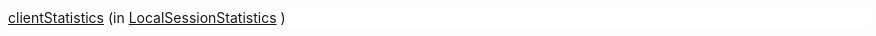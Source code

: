[clientStatistics](vdi.statistics.SessionStatistics.LocalSessionStatistics.md#clientStatistics "clientStatistics \(in LocalSessionStatistics \)") (in [LocalSessionStatistics](vdi.statistics.SessionStatistics.LocalSessionStatistics.md "clientStatistics \(in LocalSessionStatistics \)") )  
